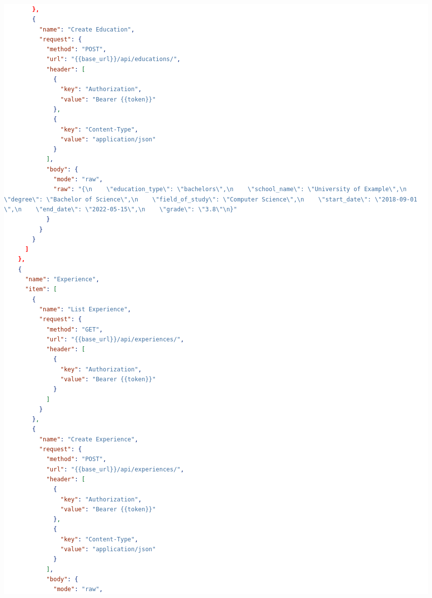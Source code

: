 ```json
        },
        {
          "name": "Create Education",
          "request": {
            "method": "POST",
            "url": "{{base_url}}/api/educations/",
            "header": [
              {
                "key": "Authorization",
                "value": "Bearer {{token}}"
              },
              {
                "key": "Content-Type",
                "value": "application/json"
              }
            ],
            "body": {
              "mode": "raw",
              "raw": "{\n    \"education_type\": \"bachelors\",\n    \"school_name\": \"University of Example\",\n    \"degree\": \"Bachelor of Science\",\n    \"field_of_study\": \"Computer Science\",\n    \"start_date\": \"2018-09-01\",\n    \"end_date\": \"2022-05-15\",\n    \"grade\": \"3.8\"\n}"
            }
          }
        }
      ]
    },
    {
      "name": "Experience",
      "item": [
        {
          "name": "List Experience",
          "request": {
            "method": "GET",
            "url": "{{base_url}}/api/experiences/",
            "header": [
              {
                "key": "Authorization",
                "value": "Bearer {{token}}"
              }
            ]
          }
        },
        {
          "name": "Create Experience",
          "request": {
            "method": "POST",
            "url": "{{base_url}}/api/experiences/",
            "header": [
              {
                "key": "Authorization",
                "value": "Bearer {{token}}"
              },
              {
                "key": "Content-Type",
                "value": "application/json"
              }
            ],
            "body": {
              "mode": "raw",
```
